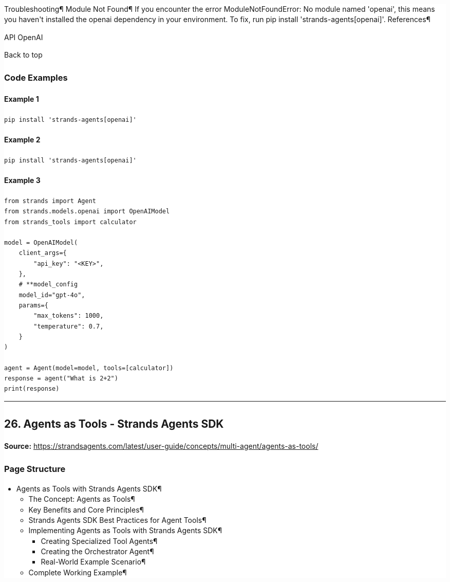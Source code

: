 Troubleshooting¶
Module Not Found¶
If you encounter the error ModuleNotFoundError: No module named 'openai', this means you haven't installed the openai dependency in your environment. To fix, run pip install 'strands-agents[openai]'.
References¶

API
OpenAI

  Back to top

### Code Examples
#### Example 1
```
pip install 'strands-agents[openai]'
```

#### Example 2
```
pip install 'strands-agents[openai]'
```

#### Example 3
```
from strands import Agent
from strands.models.openai import OpenAIModel
from strands_tools import calculator

model = OpenAIModel(
    client_args={
        "api_key": "<KEY>",
    },
    # **model_config
    model_id="gpt-4o",
    params={
        "max_tokens": 1000,
        "temperature": 0.7,
    }
)

agent = Agent(model=model, tools=[calculator])
response = agent("What is 2+2")
print(response)
```

---

## 26. Agents as Tools - Strands Agents SDK
**Source:** https://strandsagents.com/latest/user-guide/concepts/multi-agent/agents-as-tools/

### Page Structure
- Agents as Tools with Strands Agents SDK¶
  - The Concept: Agents as Tools¶
  - Key Benefits and Core Principles¶
  - Strands Agents SDK Best Practices for Agent Tools¶
  - Implementing Agents as Tools with Strands Agents SDK¶
    - Creating Specialized Tool Agents¶
    - Creating the Orchestrator Agent¶
    - Real-World Example Scenario¶
  - Complete Working Example¶
